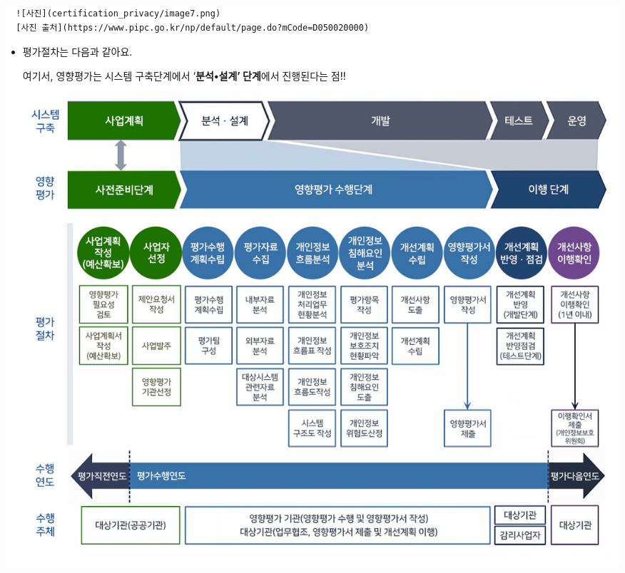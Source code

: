       ![사진](certification_privacy/image7.png)
      [사진 출처](https://www.pipc.go.kr/np/default/page.do?mCode=D050020000)

  - 평가절차는 다음과 같아요.

    여기서, 영향평가는 시스템 구축단계에서 ‘**분석•설계’ 단계**에서 진행된다는 점!!
    ![사진](certification_privacy/image8.png)
  